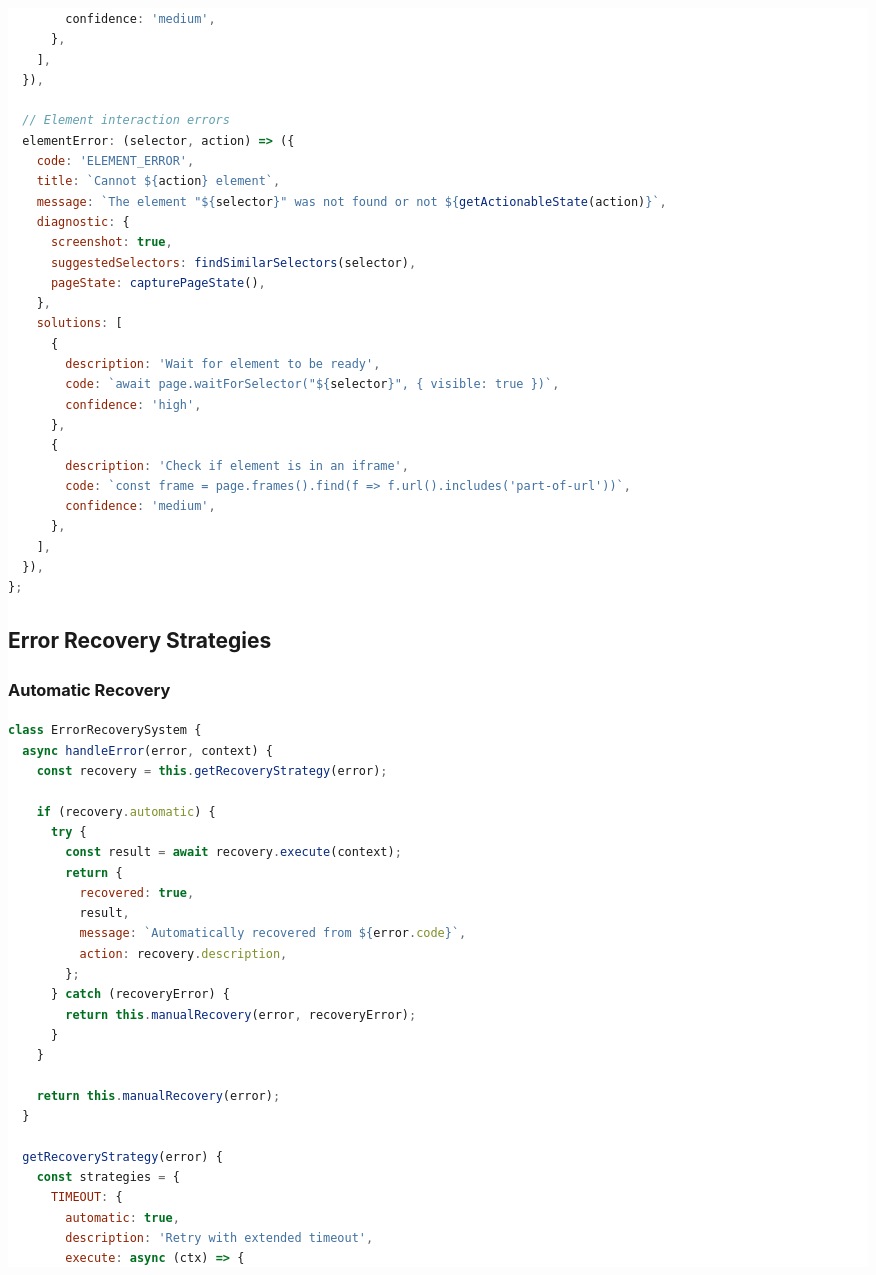 ```javascript
        confidence: 'medium',
      },
    ],
  }),

  // Element interaction errors
  elementError: (selector, action) => ({
    code: 'ELEMENT_ERROR',
    title: `Cannot ${action} element`,
    message: `The element "${selector}" was not found or not ${getActionableState(action)}`,
    diagnostic: {
      screenshot: true,
      suggestedSelectors: findSimilarSelectors(selector),
      pageState: capturePageState(),
    },
    solutions: [
      {
        description: 'Wait for element to be ready',
        code: `await page.waitForSelector("${selector}", { visible: true })`,
        confidence: 'high',
      },
      {
        description: 'Check if element is in an iframe',
        code: `const frame = page.frames().find(f => f.url().includes('part-of-url'))`,
        confidence: 'medium',
      },
    ],
  }),
};
```

## Error Recovery Strategies

### Automatic Recovery

```javascript
class ErrorRecoverySystem {
  async handleError(error, context) {
    const recovery = this.getRecoveryStrategy(error);

    if (recovery.automatic) {
      try {
        const result = await recovery.execute(context);
        return {
          recovered: true,
          result,
          message: `Automatically recovered from ${error.code}`,
          action: recovery.description,
        };
      } catch (recoveryError) {
        return this.manualRecovery(error, recoveryError);
      }
    }

    return this.manualRecovery(error);
  }

  getRecoveryStrategy(error) {
    const strategies = {
      TIMEOUT: {
        automatic: true,
        description: 'Retry with extended timeout',
        execute: async (ctx) => {
```